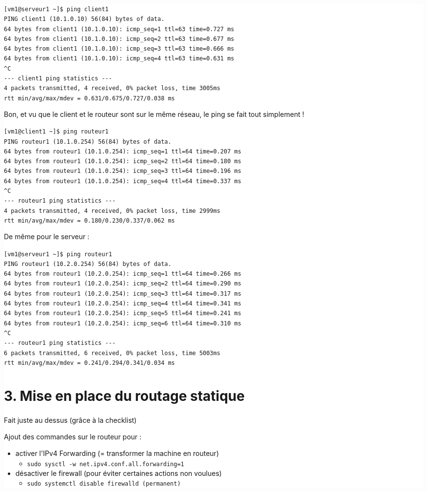 ```
[vm1@serveur1 ~]$ ping client1
PING client1 (10.1.0.10) 56(84) bytes of data.
64 bytes from client1 (10.1.0.10): icmp_seq=1 ttl=63 time=0.727 ms
64 bytes from client1 (10.1.0.10): icmp_seq=2 ttl=63 time=0.677 ms
64 bytes from client1 (10.1.0.10): icmp_seq=3 ttl=63 time=0.666 ms
64 bytes from client1 (10.1.0.10): icmp_seq=4 ttl=63 time=0.631 ms
^C
--- client1 ping statistics ---
4 packets transmitted, 4 received, 0% packet loss, time 3005ms
rtt min/avg/max/mdev = 0.631/0.675/0.727/0.038 ms
```

Bon, et vu que le client et le routeur sont sur le même réseau, le ping se fait tout simplement !
```
[vm1@client1 ~]$ ping routeur1
PING routeur1 (10.1.0.254) 56(84) bytes of data.
64 bytes from routeur1 (10.1.0.254): icmp_seq=1 ttl=64 time=0.207 ms
64 bytes from routeur1 (10.1.0.254): icmp_seq=2 ttl=64 time=0.180 ms
64 bytes from routeur1 (10.1.0.254): icmp_seq=3 ttl=64 time=0.196 ms
64 bytes from routeur1 (10.1.0.254): icmp_seq=4 ttl=64 time=0.337 ms
^C
--- routeur1 ping statistics ---
4 packets transmitted, 4 received, 0% packet loss, time 2999ms
rtt min/avg/max/mdev = 0.180/0.230/0.337/0.062 ms
```

De même pour le serveur :

```
[vm1@serveur1 ~]$ ping routeur1
PING routeur1 (10.2.0.254) 56(84) bytes of data.
64 bytes from routeur1 (10.2.0.254): icmp_seq=1 ttl=64 time=0.266 ms
64 bytes from routeur1 (10.2.0.254): icmp_seq=2 ttl=64 time=0.290 ms
64 bytes from routeur1 (10.2.0.254): icmp_seq=3 ttl=64 time=0.317 ms
64 bytes from routeur1 (10.2.0.254): icmp_seq=4 ttl=64 time=0.341 ms
64 bytes from routeur1 (10.2.0.254): icmp_seq=5 ttl=64 time=0.241 ms
64 bytes from routeur1 (10.2.0.254): icmp_seq=6 ttl=64 time=0.310 ms
^C
--- routeur1 ping statistics ---
6 packets transmitted, 6 received, 0% packet loss, time 5003ms
rtt min/avg/max/mdev = 0.241/0.294/0.341/0.034 ms
```

# 3. Mise en place du routage statique
Fait juste au dessus (grâce à la checklist)

Ajout des commandes sur le routeur pour :

 * activer l'IPv4 Forwarding (= transformer la machine en routeur)
   * `sudo sysctl -w net.ipv4.conf.all.forwarding=1`
 * désactiver le firewall (pour éviter certaines actions non voulues)
   * `sudo systemctl disable firewalld (permanent)`

